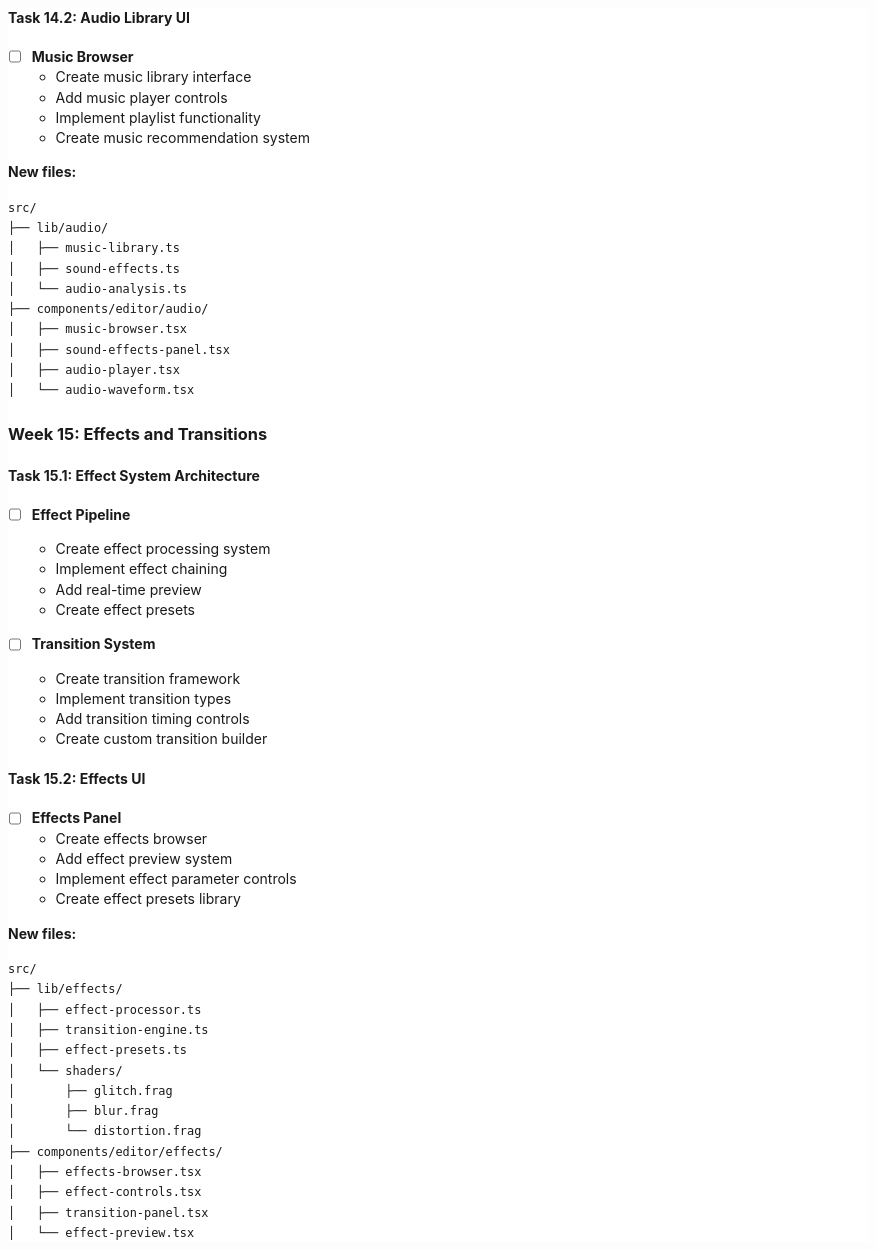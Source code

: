 #### Task 14.2: Audio Library UI
- [ ] **Music Browser**
  - Create music library interface
  - Add music player controls
  - Implement playlist functionality
  - Create music recommendation system

**New files:**
```
src/
├── lib/audio/
│   ├── music-library.ts
│   ├── sound-effects.ts
│   └── audio-analysis.ts
├── components/editor/audio/
│   ├── music-browser.tsx
│   ├── sound-effects-panel.tsx
│   ├── audio-player.tsx
│   └── audio-waveform.tsx
```

### Week 15: Effects and Transitions

#### Task 15.1: Effect System Architecture
- [ ] **Effect Pipeline**
  - Create effect processing system
  - Implement effect chaining
  - Add real-time preview
  - Create effect presets

- [ ] **Transition System**
  - Create transition framework
  - Implement transition types
  - Add transition timing controls
  - Create custom transition builder

#### Task 15.2: Effects UI
- [ ] **Effects Panel**
  - Create effects browser
  - Add effect preview system
  - Implement effect parameter controls
  - Create effect presets library

**New files:**
```
src/
├── lib/effects/
│   ├── effect-processor.ts
│   ├── transition-engine.ts
│   ├── effect-presets.ts
│   └── shaders/
│       ├── glitch.frag
│       ├── blur.frag
│       └── distortion.frag
├── components/editor/effects/
│   ├── effects-browser.tsx
│   ├── effect-controls.tsx
│   ├── transition-panel.tsx
│   └── effect-preview.tsx
```
